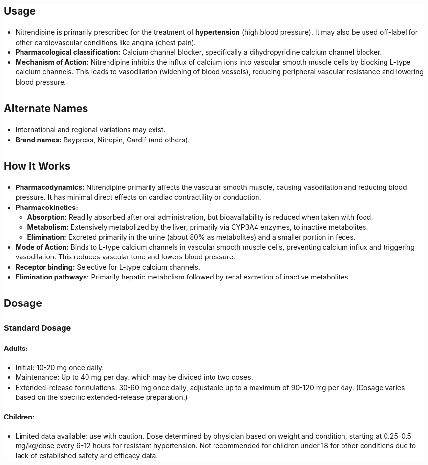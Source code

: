 ## **Usage**

- Nitrendipine is primarily prescribed for the treatment of **hypertension** (high blood pressure). It may also be used off-label for other cardiovascular conditions like angina (chest pain).
- **Pharmacological classification:**  Calcium channel blocker, specifically a dihydropyridine calcium channel blocker.
- **Mechanism of Action:** Nitrendipine inhibits the influx of calcium ions into vascular smooth muscle cells by blocking L-type calcium channels. This leads to vasodilation (widening of blood vessels), reducing peripheral vascular resistance and lowering blood pressure.

## **Alternate Names**

- International and regional variations may exist.
- **Brand names:** Baypress, Nitrepin, Cardif (and others).

## **How It Works**

- **Pharmacodynamics:** Nitrendipine primarily affects the vascular smooth muscle, causing vasodilation and reducing blood pressure.  It has minimal direct effects on cardiac contractility or conduction.
- **Pharmacokinetics:**
    - **Absorption:** Readily absorbed after oral administration, but bioavailability is reduced when taken with food.
    - **Metabolism:** Extensively metabolized by the liver, primarily via CYP3A4 enzymes, to inactive metabolites.
    - **Elimination:** Excreted primarily in the urine (about 80% as metabolites) and a smaller portion in feces.
- **Mode of Action:** Binds to L-type calcium channels in vascular smooth muscle cells, preventing calcium influx and triggering vasodilation. This reduces vascular tone and lowers blood pressure.
- **Receptor binding:**  Selective for L-type calcium channels.
- **Elimination pathways:** Primarily hepatic metabolism followed by renal excretion of inactive metabolites.


## **Dosage**

### **Standard Dosage**

#### **Adults:**

- Initial: 10-20 mg once daily.
- Maintenance:  Up to 40 mg per day, which may be divided into two doses.
- Extended-release formulations: 30-60 mg once daily, adjustable up to a maximum of 90-120 mg per day. (Dosage varies based on the specific extended-release preparation.)

#### **Children:**

- Limited data available; use with caution. Dose determined by physician based on weight and condition, starting at 0.25-0.5 mg/kg/dose every 6-12 hours for resistant hypertension. Not recommended for children under 18 for other conditions due to lack of established safety and efficacy data.
